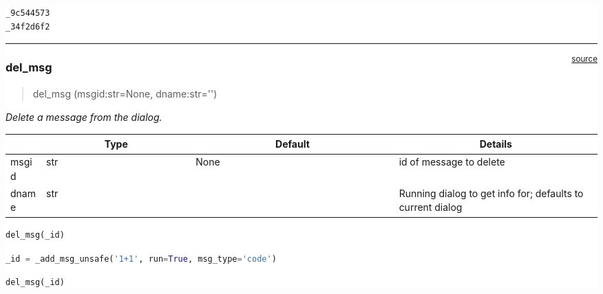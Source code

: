     _9c544573
    _34f2d6f2

------------------------------------------------------------------------

<a
href="https://github.com/AnswerDotAI/dialoghelper/blob/main/dialoghelper/core.py#L134"
target="_blank" style="float:right; font-size:smaller">source</a>

### del_msg

>  del_msg (msgid:str=None, dname:str='')

*Delete a message from the dialog.*

<table>
<colgroup>
<col style="width: 6%" />
<col style="width: 25%" />
<col style="width: 34%" />
<col style="width: 34%" />
</colgroup>
<thead>
<tr>
<th></th>
<th><strong>Type</strong></th>
<th><strong>Default</strong></th>
<th><strong>Details</strong></th>
</tr>
</thead>
<tbody>
<tr>
<td>msgid</td>
<td>str</td>
<td>None</td>
<td>id of message to delete</td>
</tr>
<tr>
<td>dname</td>
<td>str</td>
<td></td>
<td>Running dialog to get info for; defaults to current dialog</td>
</tr>
</tbody>
</table>

``` python
del_msg(_id)
```

``` python
_id = _add_msg_unsafe('1+1', run=True, msg_type='code')
```

``` python
del_msg(_id)
```
